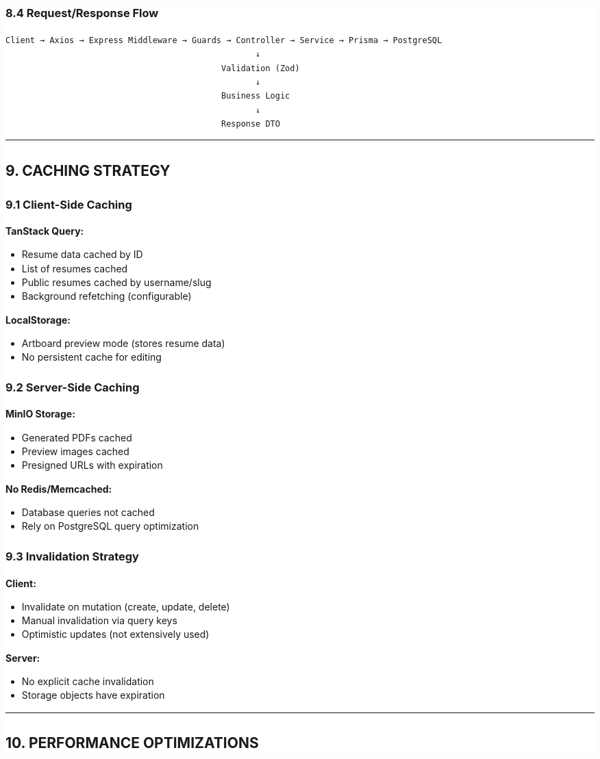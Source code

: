 ### 8.4 Request/Response Flow

```
Client → Axios → Express Middleware → Guards → Controller → Service → Prisma → PostgreSQL
                                                   ↓
                                            Validation (Zod)
                                                   ↓
                                            Business Logic
                                                   ↓
                                            Response DTO
```

---

## 9. CACHING STRATEGY

### 9.1 Client-Side Caching

**TanStack Query:**
- Resume data cached by ID
- List of resumes cached
- Public resumes cached by username/slug
- Background refetching (configurable)

**LocalStorage:**
- Artboard preview mode (stores resume data)
- No persistent cache for editing

### 9.2 Server-Side Caching

**MinIO Storage:**
- Generated PDFs cached
- Preview images cached
- Presigned URLs with expiration

**No Redis/Memcached:**
- Database queries not cached
- Rely on PostgreSQL query optimization

### 9.3 Invalidation Strategy

**Client:**
- Invalidate on mutation (create, update, delete)
- Manual invalidation via query keys
- Optimistic updates (not extensively used)

**Server:**
- No explicit cache invalidation
- Storage objects have expiration

---

## 10. PERFORMANCE OPTIMIZATIONS
